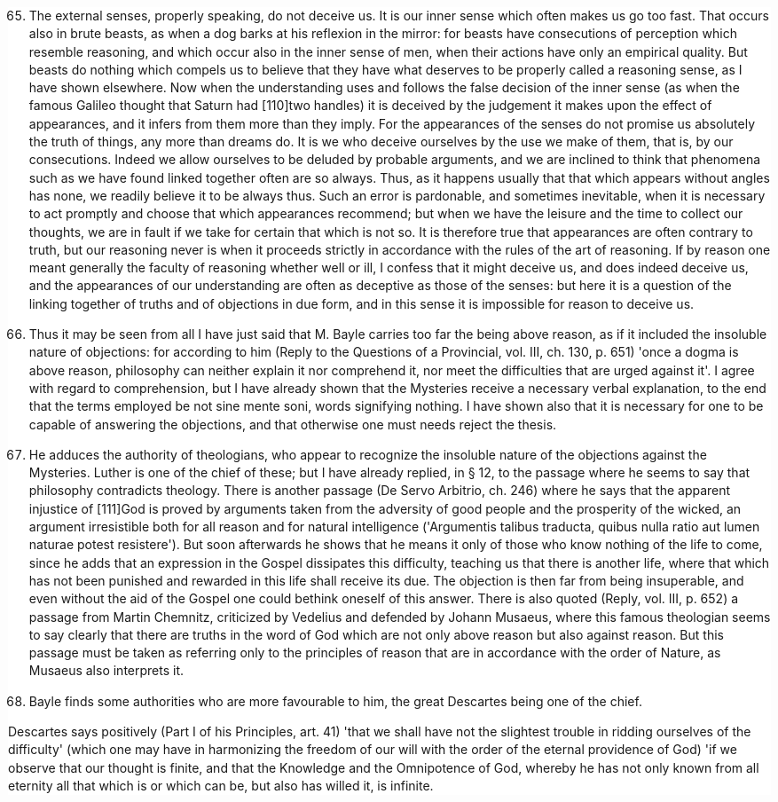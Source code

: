 65. The external senses, properly speaking, do not deceive us. It is our inner sense which often makes us go too fast. That occurs also in brute beasts, as when a dog barks at his reflexion in the mirror: for beasts have consecutions of perception which resemble reasoning, and which occur also in the inner sense of men, when their actions have only an empirical quality. But beasts do nothing which compels us to believe that they have what deserves to be properly called a reasoning sense, as I have shown elsewhere. Now when the understanding uses and follows the false decision of the inner sense (as when the famous Galileo thought that Saturn had [110]two handles) it is deceived by the judgement it makes upon the effect of appearances, and it infers from them more than they imply. For the appearances of the senses do not promise us absolutely the truth of things, any more than dreams do. It is we who deceive ourselves by the use we make of them, that is, by our consecutions. Indeed we allow ourselves to be deluded by probable arguments, and we are inclined to think that phenomena such as we have found linked together often are so always. Thus, as it happens usually that that which appears without angles has none, we readily believe it to be always thus. Such an error is pardonable, and sometimes inevitable, when it is necessary to act promptly and choose that which appearances recommend; but when we have the leisure and the time to collect our thoughts, we are in fault if we take for certain that which is not so. It is therefore true that appearances are often contrary to truth, but our reasoning never is when it proceeds strictly in accordance with the rules of the art of reasoning. If by reason one meant generally the faculty of reasoning whether well or ill, I confess that it might deceive us, and does indeed deceive us, and the appearances of our understanding are often as deceptive as those of the senses: but here it is a question of the linking together of truths and of objections in due form, and in this sense it is impossible for reason to deceive us.

66. Thus it may be seen from all I have just said that M. Bayle carries too far the being above reason, as if it included the insoluble nature of objections: for according to him (Reply to the Questions of a Provincial, vol. III, ch. 130, p. 651) 'once a dogma is above reason, philosophy can neither explain it nor comprehend it, nor meet the difficulties that are urged against it'. I agree with regard to comprehension, but I have already shown that the Mysteries receive a necessary verbal explanation, to the end that the terms employed be not sine mente soni, words signifying nothing. I have shown also that it is necessary for one to be capable of answering the objections, and that otherwise one must needs reject the thesis.

67. He adduces the authority of theologians, who appear to recognize the insoluble nature of the objections against the Mysteries. Luther is one of the chief of these; but I have already replied, in § 12, to the passage where he seems to say that philosophy contradicts theology. There is another passage (De Servo Arbitrio, ch. 246) where he says that the apparent injustice of [111]God is proved by arguments taken from the adversity of good people and the prosperity of the wicked, an argument irresistible both for all reason and for natural intelligence ('Argumentis talibus traducta, quibus nulla ratio aut lumen naturae potest resistere'). But soon afterwards he shows that he means it only of those who know nothing of the life to come, since he adds that an expression in the Gospel dissipates this difficulty, teaching us that there is another life, where that which has not been punished and rewarded in this life shall receive its due. The objection is then far from being insuperable, and even without the aid of the Gospel one could bethink oneself of this answer. There is also quoted (Reply, vol. III, p. 652) a passage from Martin Chemnitz, criticized by Vedelius and defended by Johann Musaeus, where this famous theologian seems to say clearly that there are truths in the word of God which are not only above reason but also against reason. But this passage must be taken as referring only to the principles of reason that are in accordance with the order of Nature, as Musaeus also interprets it.

68. Bayle finds some authorities who are more favourable to him, the great Descartes being one of the chief.

Descartes says positively (Part I of his Principles, art. 41) 'that we shall have not the slightest trouble in ridding ourselves of the difficulty' (which one may have in harmonizing the freedom of our will with the order of the eternal providence of God) 'if we observe that our thought is finite, and that the Knowledge and the Omnipotence of God, whereby he has not only known from all eternity all that which is or which can be, but also has willed it, is infinite.
